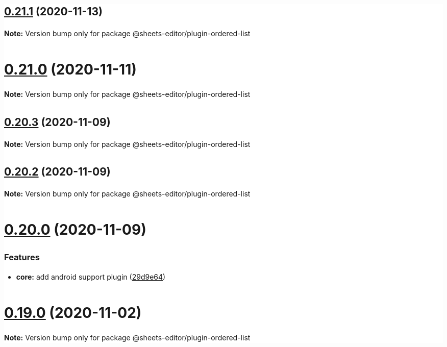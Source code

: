 


## [0.21.1](https://github.com/coniel/slash/compare/v0.21.0...v0.21.1) (2020-11-13)

**Note:** Version bump only for package @sheets-editor/plugin-ordered-list





# [0.21.0](https://github.com/coniel/slash/compare/v0.20.3...v0.21.0) (2020-11-11)

**Note:** Version bump only for package @sheets-editor/plugin-ordered-list





## [0.20.3](https://github.com/coniel/slash/compare/v0.20.2...v0.20.3) (2020-11-09)

**Note:** Version bump only for package @sheets-editor/plugin-ordered-list





## [0.20.2](https://github.com/coniel/slash/compare/v0.20.1...v0.20.2) (2020-11-09)

**Note:** Version bump only for package @sheets-editor/plugin-ordered-list





# [0.20.0](https://github.com/coniel/slash/compare/v0.19.0...v0.20.0) (2020-11-09)


### Features

* **core:** add android support plugin ([29d9e64](https://github.com/coniel/slash/commit/29d9e6455f9b602d874e4cc3d3cc26018036e890))





# [0.19.0](https://github.com/coniel/slash/compare/v0.18.2...v0.19.0) (2020-11-02)

**Note:** Version bump only for package @sheets-editor/plugin-ordered-list



